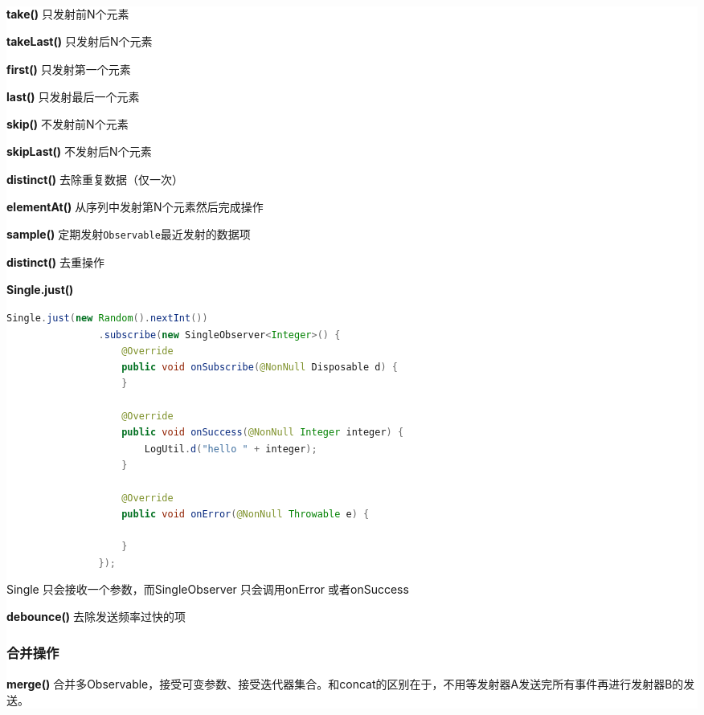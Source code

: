 
**take()** 
只发射前N个元素

**takeLast()** 
只发射后N个元素

**first()** 
只发射第一个元素

**last()** 
只发射最后一个元素

**skip()** 
不发射前N个元素

**skipLast()**
不发射后N个元素

**distinct()** 
去除重复数据（仅一次）

**elementAt()** 
从序列中发射第N个元素然后完成操作

**sample()** 
定期发射`Observable`最近发射的数据项

**distinct()**
去重操作

**Single.just()**
```java
Single.just(new Random().nextInt())
                .subscribe(new SingleObserver<Integer>() {
                    @Override
                    public void onSubscribe(@NonNull Disposable d) {
                    }

                    @Override
                    public void onSuccess(@NonNull Integer integer) {
                        LogUtil.d("hello " + integer);
                    }

                    @Override
                    public void onError(@NonNull Throwable e) {

                    }
                });
```
Single 只会接收一个参数，而SingleObserver 只会调用onError 或者onSuccess

**debounce()**
去除发送频率过快的项

### 合并操作
**merge()**
合并多Observable，接受可变参数、接受迭代器集合。和concat的区别在于，不用等发射器A发送完所有事件再进行发射器B的发送。
